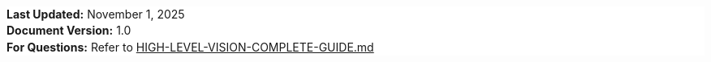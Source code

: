 
**Last Updated:** November 1, 2025  
**Document Version:** 1.0  
**For Questions:** Refer to [HIGH-LEVEL-VISION-COMPLETE-GUIDE.md](HIGH-LEVEL-VISION-COMPLETE-GUIDE.md)
